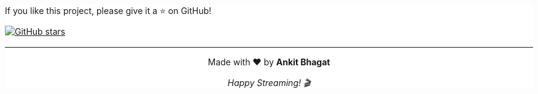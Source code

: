 If you like this project, please give it a ⭐ on GitHub!

[![GitHub stars](https://img.shields.io/github/stars/Ankitbhagat2062/StreamFlix?style=social)](https://github.com/Ankitbhagat2062/StreamFlix/stargazers)

---

<div align="center">
  <p>Made with ❤️ by <strong>Ankit Bhagat</strong></p>
  <p><em>Happy Streaming! 🎬</em></p>
</div>
